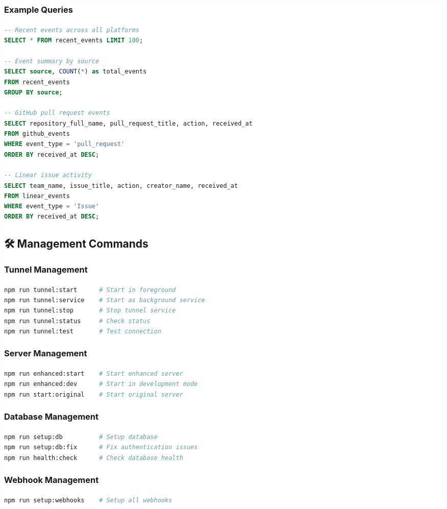### Example Queries
```sql
-- Recent events across all platforms
SELECT * FROM recent_events LIMIT 100;

-- Event summary by source
SELECT source, COUNT(*) as total_events 
FROM recent_events 
GROUP BY source;

-- GitHub pull request events
SELECT repository_full_name, pull_request_title, action, received_at
FROM github_events 
WHERE event_type = 'pull_request' 
ORDER BY received_at DESC;

-- Linear issue activity
SELECT team_name, issue_title, action, creator_name, received_at
FROM linear_events 
WHERE event_type = 'Issue' 
ORDER BY received_at DESC;
```

## 🛠️ Management Commands

### Tunnel Management
```bash
npm run tunnel:start      # Start in foreground
npm run tunnel:service    # Start as background service
npm run tunnel:stop       # Stop tunnel service
npm run tunnel:status     # Check status
npm run tunnel:test       # Test connection
```

### Server Management
```bash
npm run enhanced:start    # Start enhanced server
npm run enhanced:dev      # Start in development mode
npm run start:original    # Start original server
```

### Database Management
```bash
npm run setup:db          # Setup database
npm run setup:db:fix      # Fix authentication issues
npm run health:check      # Check database health
```

### Webhook Management
```bash
npm run setup:webhooks    # Setup all webhooks
```

